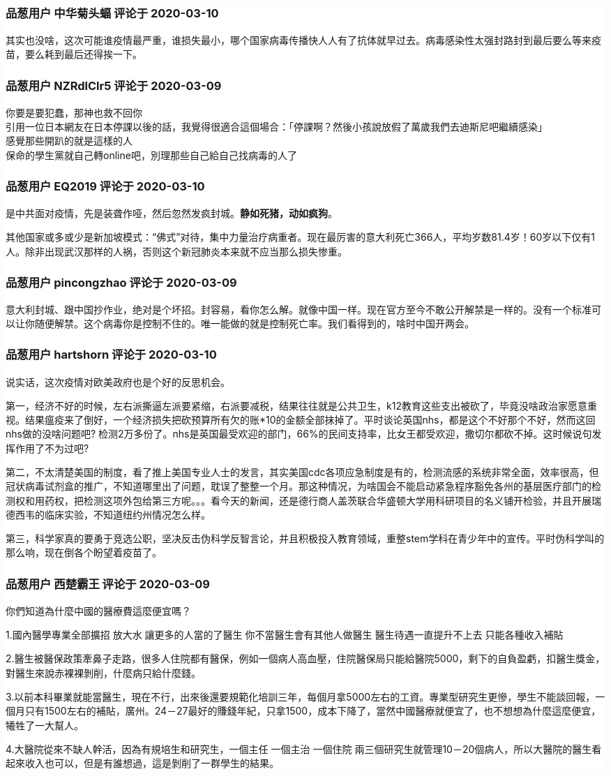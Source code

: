                 

### 品葱用户 **中华菊头蝠** 评论于 2020-03-10
        
其实也没啥，这次可能谁疫情最严重，谁损失最小，哪个国家病毒传播快人人有了抗体就早过去。病毒感染性太强封路封到最后要么等来疫苗，要么耗到最后还得挨一下。
        
                

### 品葱用户 **NZRdlClr5** 评论于 2020-03-09
        
你要是要犯蠢，那神也救不回你  
引用一位日本網友在日本停課以後的話，我覺得很適合這個場合：「停課啊？然後小孩說放假了萬歲我們去迪斯尼吧繼續感染」  
感覺那些開趴的就是這樣的人  
保命的學生黨就自己轉online吧，別理那些自己給自己找病毒的人了
        
                

### 品葱用户 **EQ2019** 评论于 2020-03-10
        
是中共面对疫情，先是装聋作哑，然后忽然发疯封城。**静如死猪，动如疯狗**。  
  
其他国家或多或少是新加坡模式：“佛式”对待，集中力量治疗病重者。现在最厉害的意大利死亡366人，平均岁数81.4岁！60岁以下仅有1人。除非出现武汉那样的人祸，否则这个新冠肺炎本来就不应当那么损失惨重。
        
                

### 品葱用户 **pincongzhao** 评论于 2020-03-09
        
意大利封城、跟中国抄作业，绝对是个坏招。封容易，看你怎么解。就像中国一样。现在官方至今不敢公开解禁是一样的。没有一个标准可以让你随便解禁。这个病毒你是控制不住的。唯一能做的就是控制死亡率。我们看得到的，啥时中国开两会。
        
                

### 品葱用户 **hartshorn** 评论于 2020-03-10
        
说实话，这次疫情对欧美政府也是个好的反思机会。  
  
第一，经济不好的时候，左右派撕逼左派要紧缩，右派要减税，结果往往就是公共卫生，k12教育这些支出被砍了，毕竟没啥政治家愿意重视。结果瘟疫来了倒好，一个经济损失把砍预算所有欠的账\*10的金额全部抹掉了。平时谈论英国nhs，都是这个不好那个不好，然而这回nhs做的没啥问题吧? 检测2万多份了。nhs是英国最受欢迎的部门，66%的民间支持率，比女王都受欢迎，撒切尔都砍不掉。这时候说句发挥作用了不为过吧?  
  
第二，不太清楚美国的制度，看了推上美国专业人士的发言，其实美国cdc各项应急制度是有的，检测流感的系统非常全面，效率很高，但冠状病毒试剂盒的推广，不知道哪里出了问题，耽误了整整一个月。那这种情况，为啥国会不能启动紧急程序豁免各州的基层医疗部门的检测权和用药权，把检测这项外包给第三方呢。。。看今天的新闻，还是德行商人盖茨联合华盛顿大学用科研项目的名义铺开检验，并且开展瑞德西韦的临床实验，不知道纽约州情况怎么样。  
  
第三，科学家真的要勇于竞选公职，坚决反击伪科学反智言论，并且积极投入教育领域，重整stem学科在青少年中的宣传。平时伪科学叫的那么响，现在倒各个盼望着疫苗了。
        
                

### 品葱用户 **西楚霸王** 评论于 2020-03-09
        
你們知道為什麼中國的醫療費這麼便宜嗎？  
  
1.國內醫學專業全部擴招 放大水 讓更多的人當的了醫生 你不當醫生會有其他人做醫生 醫生待遇一直提升不上去 只能各種收入補貼  
  
2.醫生被醫保政策牽鼻子走路，很多人住院都有醫保，例如一個病人高血壓，住院醫保局只能給醫院5000，剩下的自負盈虧，扣醫生獎金，對醫生來說赤裸裸剝削，什麼病只給什麼錢。  
  
3.以前本科畢業就能當醫生，現在不行，出來後還要規範化培訓三年，每個月拿5000左右的工資。專業型研究生更慘，學生不能談回報，一個月只有1500左右的補貼，廣州。24－27最好的賺錢年紀，只拿1500，成本下降了，當然中國醫療就便宜了，也不想想為什麼這麼便宜，犧牲了一大幫人。  
  
4.大醫院從來不缺人幹活，因為有規培生和研究生，一個主任 一個主治 一個住院 兩三個研究生就管理10－20個病人，所以大醫院的醫生看起來收入也可以，但是有誰想過，這是剝削了一群學生的結果。  
  